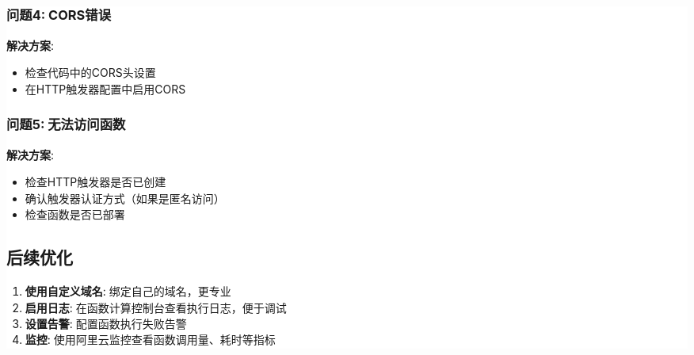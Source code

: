 ### 问题4: CORS错误
**解决方案**: 
- 检查代码中的CORS头设置
- 在HTTP触发器配置中启用CORS

### 问题5: 无法访问函数
**解决方案**: 
- 检查HTTP触发器是否已创建
- 确认触发器认证方式（如果是匿名访问）
- 检查函数是否已部署

## 后续优化

1. **使用自定义域名**: 绑定自己的域名，更专业
2. **启用日志**: 在函数计算控制台查看执行日志，便于调试
3. **设置告警**: 配置函数执行失败告警
4. **监控**: 使用阿里云监控查看函数调用量、耗时等指标

